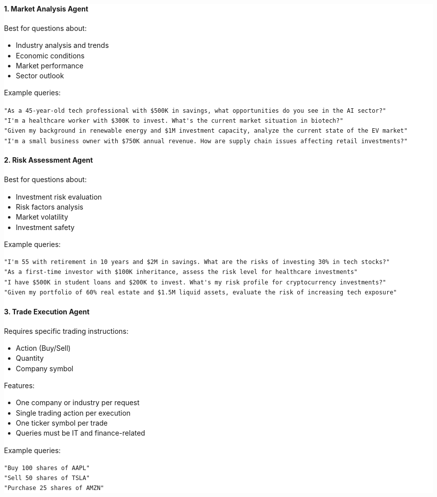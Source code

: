 #### 1. Market Analysis Agent
Best for questions about:
- Industry analysis and trends
- Economic conditions
- Market performance
- Sector outlook

Example queries:
```text
"As a 45-year-old tech professional with $500K in savings, what opportunities do you see in the AI sector?"
"I'm a healthcare worker with $300K to invest. What's the current market situation in biotech?"
"Given my background in renewable energy and $1M investment capacity, analyze the current state of the EV market"
"I'm a small business owner with $750K annual revenue. How are supply chain issues affecting retail investments?"
```

#### 2. Risk Assessment Agent
Best for questions about:
- Investment risk evaluation
- Risk factors analysis
- Market volatility
- Investment safety

Example queries:
```text
"I'm 55 with retirement in 10 years and $2M in savings. What are the risks of investing 30% in tech stocks?"
"As a first-time investor with $100K inheritance, assess the risk level for healthcare investments"
"I have $500K in student loans and $200K to invest. What's my risk profile for cryptocurrency investments?"
"Given my portfolio of 60% real estate and $1.5M liquid assets, evaluate the risk of increasing tech exposure"
```

#### 3. Trade Execution Agent
Requires specific trading instructions:
- Action (Buy/Sell)
- Quantity
- Company symbol

Features:
- One company or industry per request
- Single trading action per execution
- One ticker symbol per trade
- Queries must be IT and finance-related

Example queries:
```text
"Buy 100 shares of AAPL"
"Sell 50 shares of TSLA"
"Purchase 25 shares of AMZN"
```
